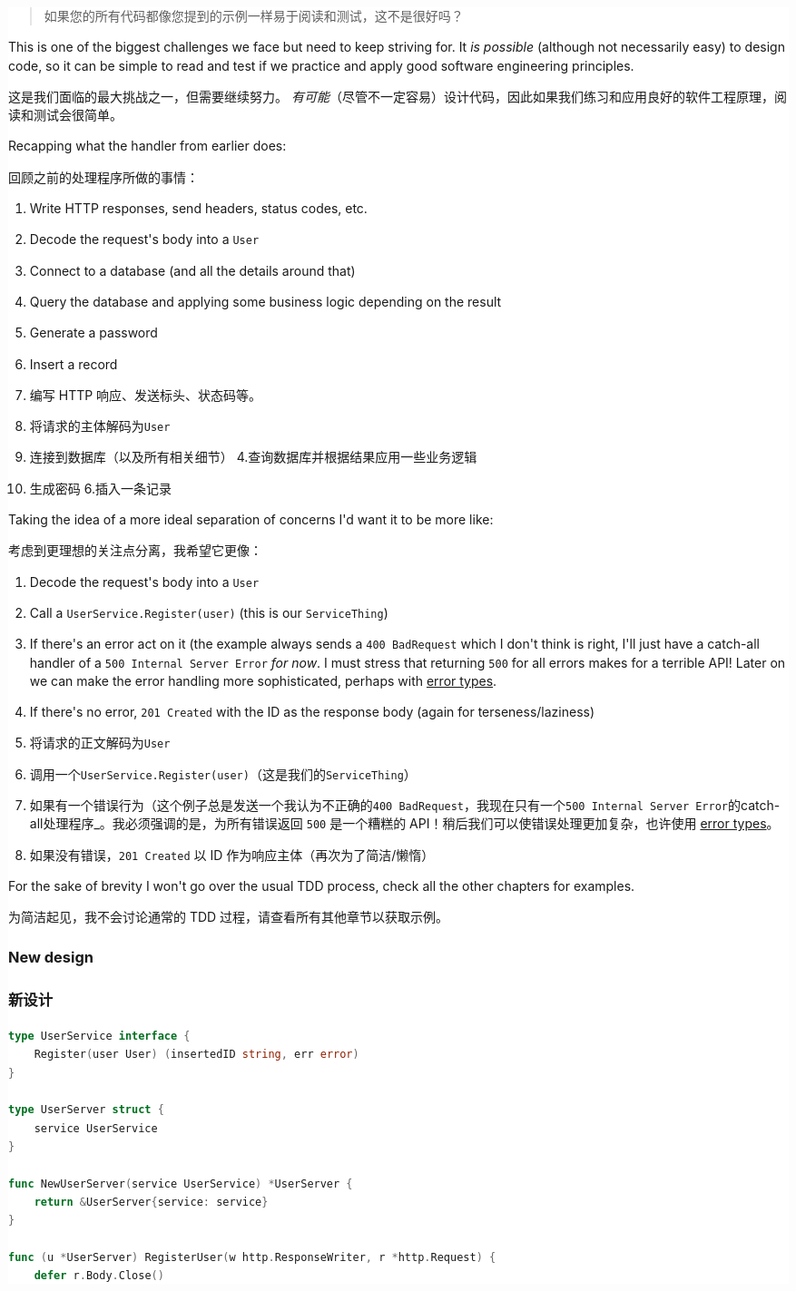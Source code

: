 > 如果您的所有代码都像您提到的示例一样易于阅读和测试，这不是很好吗？

This is one of the biggest challenges we face but need to keep striving for. It _is possible_ (although not necessarily easy) to design code, so it can be simple to read and test if we practice and apply good software engineering principles.

这是我们面临的最大挑战之一，但需要继续努力。 _有可能_（尽管不一定容易）设计代码，因此如果我们练习和应用良好的软件工程原理，阅读和测试会很简单。

Recapping what the handler from earlier does:

回顾之前的处理程序所做的事情：

1. Write HTTP responses, send headers, status codes, etc.
2. Decode the request's body into a `User`
3. Connect to a database (and all the details around that)
4. Query the database and applying some business logic depending on the result
5. Generate a password
6. Insert a record

1. 编写 HTTP 响应、发送标头、状态码等。
2. 将请求的主体解码为`User`
3. 连接到数据库（以及所有相关细节）
4.查询数据库并根据结果应用一些业务逻辑
5. 生成密码
6.插入一条记录

Taking the idea of a more ideal separation of concerns I'd want it to be more like:

考虑到更理想的关注点分离，我希望它更像：

1. Decode the request's body into a `User`
2. Call a `UserService.Register(user)` (this is our `ServiceThing`)
3. If there's an error act on it (the example always sends a `400 BadRequest` which I don't think is right, I'll just have a catch-all handler of a `500 Internal Server Error` _for now_. I must stress that returning `500` for all errors makes for a terrible API! Later on we can make the error handling more sophisticated, perhaps with [error types](error-types.md).
4. If there's no error, `201 Created` with the ID as the response body (again for terseness/laziness)

1. 将请求的正文解码为`User`
2. 调用一个`UserService.Register(user)`（这是我们的`ServiceThing`）
3. 如果有一个错误行为（这个例子总是发送一个我认为不正确的`400 BadRequest`，我现在只有一个`500 Internal Server Error`的catch-all处理程序_。我必须强调的是，为所有错误返回 `500` 是一个糟糕的 API！稍后我们可以使错误处理更加复杂，也许使用 [error types](error-types.md)。
4. 如果没有错误，`201 Created` 以 ID 作为响应主体（再次为了简洁/懒惰）

For the sake of brevity I won't go over the usual TDD process, check all the other chapters for examples.

为简洁起见，我不会讨论通常的 TDD 过程，请查看所有其他章节以获取示例。

### New design

###  新设计

```go
type UserService interface {
    Register(user User) (insertedID string, err error)
}

type UserServer struct {
    service UserService
}

func NewUserServer(service UserService) *UserServer {
    return &UserServer{service: service}
}

func (u *UserServer) RegisterUser(w http.ResponseWriter, r *http.Request) {
    defer r.Body.Close()
```